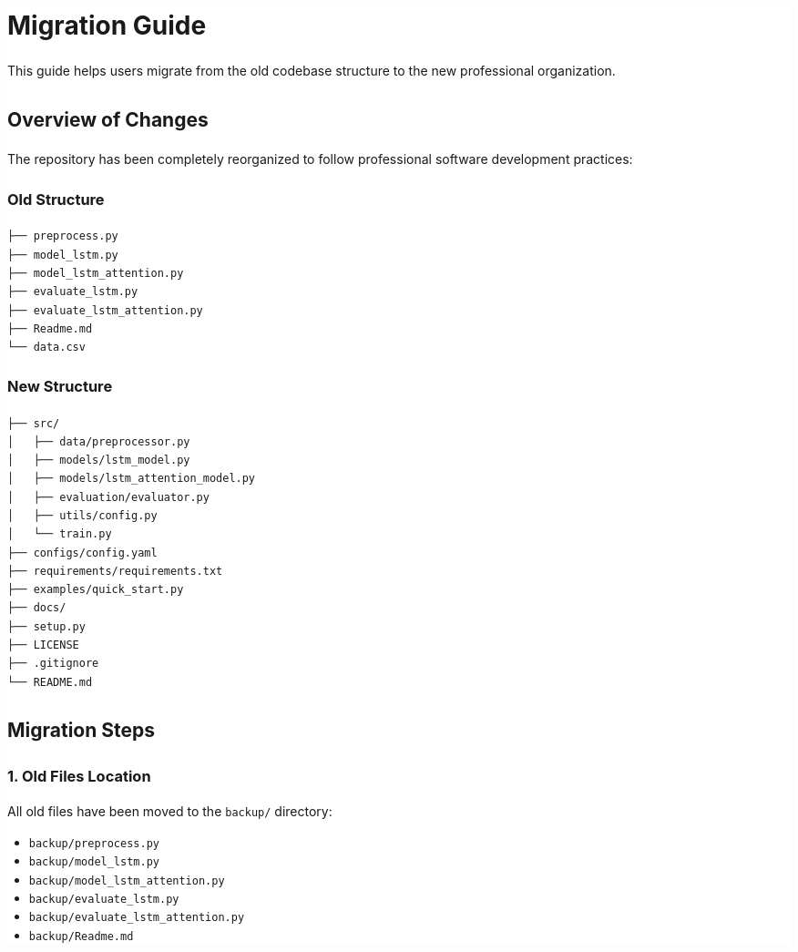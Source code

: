# Migration Guide

This guide helps users migrate from the old codebase structure to the new professional organization.

## Overview of Changes

The repository has been completely reorganized to follow professional software development practices:

### Old Structure
```
├── preprocess.py
├── model_lstm.py
├── model_lstm_attention.py
├── evaluate_lstm.py
├── evaluate_lstm_attention.py
├── Readme.md
└── data.csv
```

### New Structure
```
├── src/
│   ├── data/preprocessor.py
│   ├── models/lstm_model.py
│   ├── models/lstm_attention_model.py
│   ├── evaluation/evaluator.py
│   ├── utils/config.py
│   └── train.py
├── configs/config.yaml
├── requirements/requirements.txt
├── examples/quick_start.py
├── docs/
├── setup.py
├── LICENSE
├── .gitignore
└── README.md
```

## Migration Steps

### 1. Old Files Location

All old files have been moved to the `backup/` directory:
- `backup/preprocess.py`
- `backup/model_lstm.py`
- `backup/model_lstm_attention.py`
- `backup/evaluate_lstm.py`
- `backup/evaluate_lstm_attention.py`
- `backup/Readme.md`
